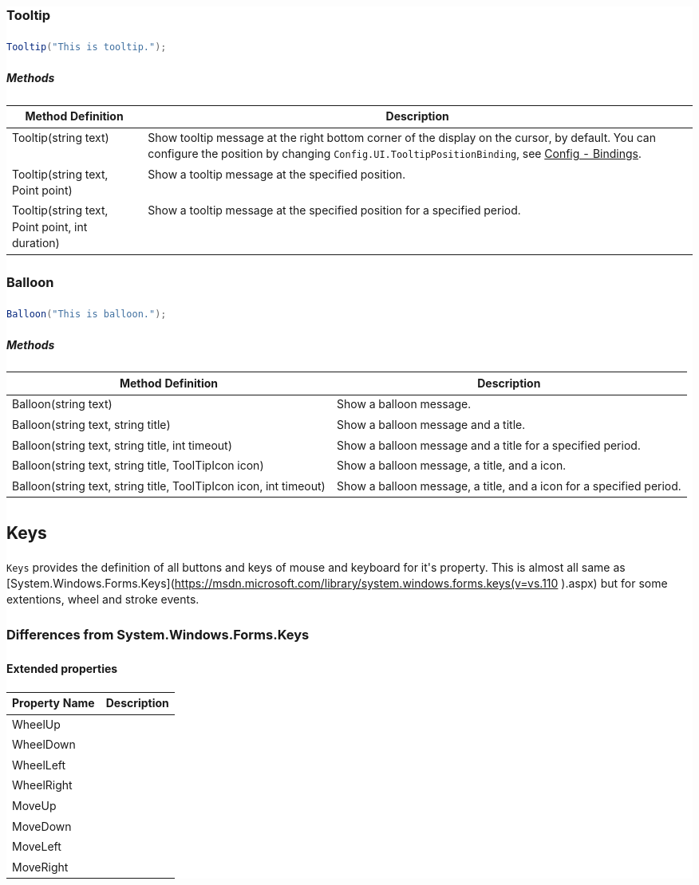   
### Tooltip
  
  
```cs
Tooltip("This is tooltip.");
```
  
##### Methods
  
  
 Method Definition | Description
-----|-----
Tooltip(string text) | Show tooltip message at the right bottom corner of the display on the cursor, by default. You can configure the position by changing `Config.UI.TooltipPositionBinding`, see [Config - Bindings](#bindings ).
Tooltip(string text, Point point) | Show a tooltip message at the specified position.
Tooltip(string text, Point point, int duration) | Show a tooltip message at the specified position for a specified period.
  
### Balloon
  
  
```cs
Balloon("This is balloon.");
```
##### Methods
  
  
 Method Definition | Description
-----|-----
Balloon(string text) | Show a balloon message.
Balloon(string text, string title) | Show a balloon message and a title.
Balloon(string text, string title, int timeout) | Show a balloon message and a title for a specified period.
Balloon(string text, string title, ToolTipIcon icon) | Show a balloon message, a title, and a icon.
Balloon(string text, string title, ToolTipIcon icon, int timeout) | Show a balloon message, a title, and a icon for a specified period.
  
## Keys
  
  
`Keys` provides the definition of all buttons and keys of mouse and keyboard for it's property. This is almost all same as [System.Windows.Forms.Keys](https://msdn.microsoft.com/library/system.windows.forms.keys(v=vs.110 ).aspx) but for some extentions, wheel and stroke events.
  
### Differences from System.Windows.Forms.Keys
  
  
#### Extended properties
  
  
Property Name | Description
-----|-----
WheelUp |
WheelDown |
WheelLeft |
WheelRight |
MoveUp |
MoveDown | 
MoveLeft |
MoveRight |
  